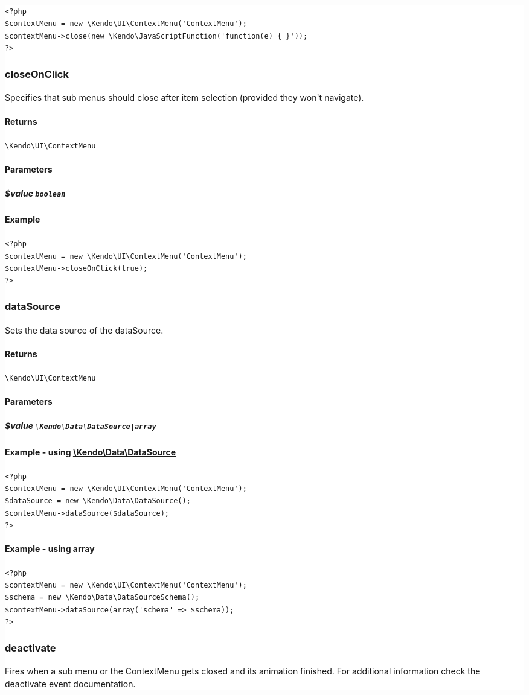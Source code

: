     <?php
    $contextMenu = new \Kendo\UI\ContextMenu('ContextMenu');
    $contextMenu->close(new \Kendo\JavaScriptFunction('function(e) { }'));
    ?>

### closeOnClick
Specifies that sub menus should close after item selection (provided they won't navigate).

#### Returns
`\Kendo\UI\ContextMenu`

#### Parameters

##### $value `boolean`



#### Example 
    <?php
    $contextMenu = new \Kendo\UI\ContextMenu('ContextMenu');
    $contextMenu->closeOnClick(true);
    ?>

### dataSource

Sets the data source of the dataSource.

#### Returns
`\Kendo\UI\ContextMenu`

#### Parameters

##### $value `\Kendo\Data\DataSource|array`

#### Example - using [\Kendo\Data\DataSource](/kendo-ui/api/wrappers/php/kendo/data/datasource)

    <?php
    $contextMenu = new \Kendo\UI\ContextMenu('ContextMenu');
    $dataSource = new \Kendo\Data\DataSource();
    $contextMenu->dataSource($dataSource);
    ?>

#### Example - using array

    <?php
    $contextMenu = new \Kendo\UI\ContextMenu('ContextMenu');
    $schema = new \Kendo\Data\DataSourceSchema();
    $contextMenu->dataSource(array('schema' => $schema));
    ?>

### deactivate
Fires when a sub menu or the ContextMenu gets closed and its animation finished.
For additional information check the [deactivate](/kendo-ui/api/web/contextmenu#events-deactivate) event documentation.
